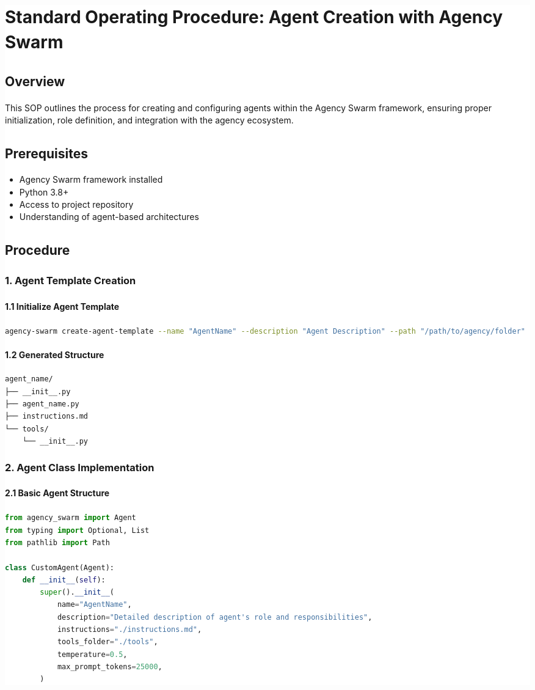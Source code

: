 # Standard Operating Procedure: Agent Creation with Agency Swarm

## Overview

This SOP outlines the process for creating and configuring agents within the Agency Swarm framework, ensuring proper initialization, role definition, and integration with the agency ecosystem.

## Prerequisites

- Agency Swarm framework installed
- Python 3.8+
- Access to project repository
- Understanding of agent-based architectures

## Procedure

### 1. Agent Template Creation

#### 1.1 Initialize Agent Template

```bash
agency-swarm create-agent-template --name "AgentName" --description "Agent Description" --path "/path/to/agency/folder"
```

#### 1.2 Generated Structure

```
agent_name/
├── __init__.py
├── agent_name.py
├── instructions.md
└── tools/
    └── __init__.py
```

### 2. Agent Class Implementation

#### 2.1 Basic Agent Structure

```python
from agency_swarm import Agent
from typing import Optional, List
from pathlib import Path

class CustomAgent(Agent):
    def __init__(self):
        super().__init__(
            name="AgentName",
            description="Detailed description of agent's role and responsibilities",
            instructions="./instructions.md",
            tools_folder="./tools",
            temperature=0.5,
            max_prompt_tokens=25000,
        )
```
